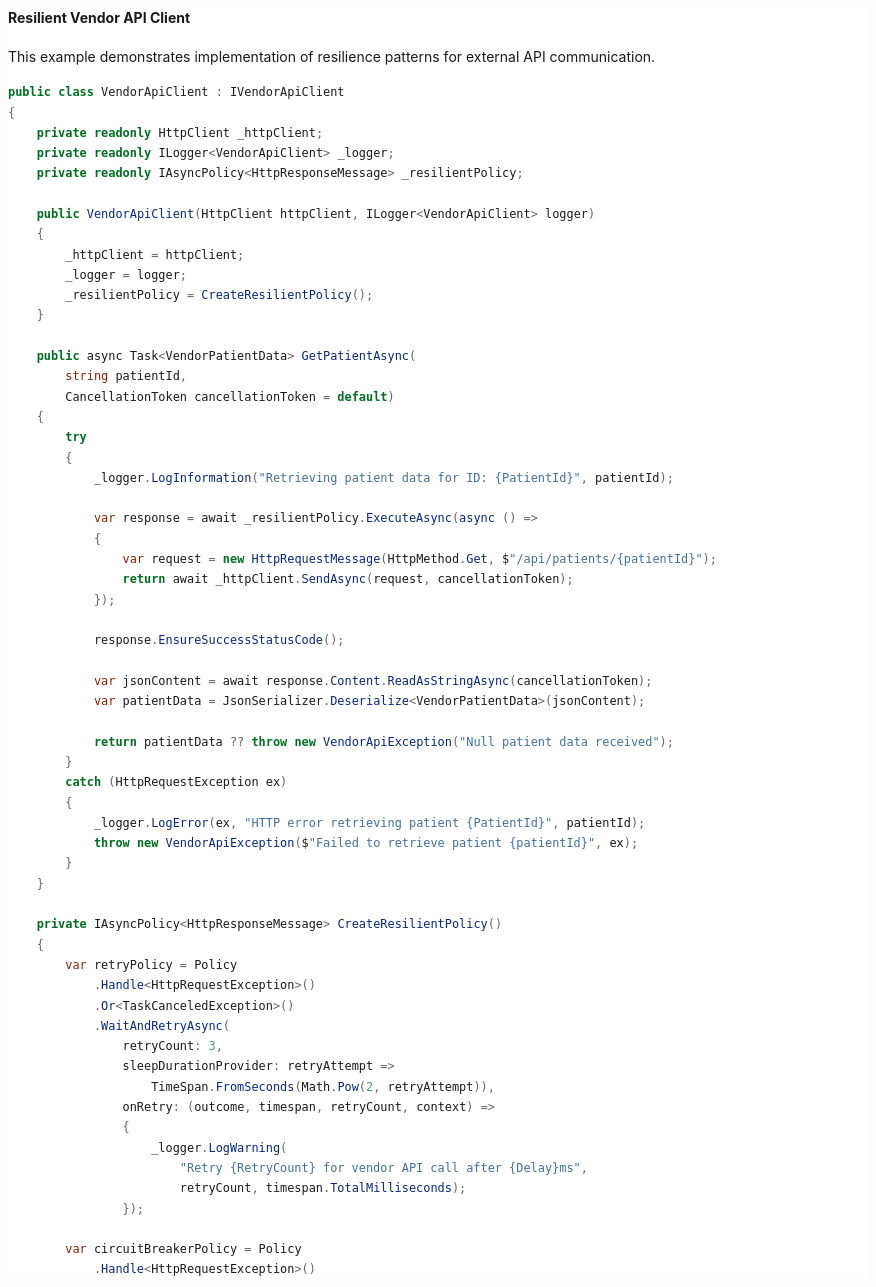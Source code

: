 #### Resilient Vendor API Client

This example demonstrates implementation of resilience patterns for external API communication.

```csharp
public class VendorApiClient : IVendorApiClient
{
    private readonly HttpClient _httpClient;
    private readonly ILogger<VendorApiClient> _logger;
    private readonly IAsyncPolicy<HttpResponseMessage> _resilientPolicy;

    public VendorApiClient(HttpClient httpClient, ILogger<VendorApiClient> logger)
    {
        _httpClient = httpClient;
        _logger = logger;
        _resilientPolicy = CreateResilientPolicy();
    }

    public async Task<VendorPatientData> GetPatientAsync(
        string patientId,
        CancellationToken cancellationToken = default)
    {
        try
        {
            _logger.LogInformation("Retrieving patient data for ID: {PatientId}", patientId);

            var response = await _resilientPolicy.ExecuteAsync(async () =>
            {
                var request = new HttpRequestMessage(HttpMethod.Get, $"/api/patients/{patientId}");
                return await _httpClient.SendAsync(request, cancellationToken);
            });

            response.EnsureSuccessStatusCode();

            var jsonContent = await response.Content.ReadAsStringAsync(cancellationToken);
            var patientData = JsonSerializer.Deserialize<VendorPatientData>(jsonContent);

            return patientData ?? throw new VendorApiException("Null patient data received");
        }
        catch (HttpRequestException ex)
        {
            _logger.LogError(ex, "HTTP error retrieving patient {PatientId}", patientId);
            throw new VendorApiException($"Failed to retrieve patient {patientId}", ex);
        }
    }

    private IAsyncPolicy<HttpResponseMessage> CreateResilientPolicy()
    {
        var retryPolicy = Policy
            .Handle<HttpRequestException>()
            .Or<TaskCanceledException>()
            .WaitAndRetryAsync(
                retryCount: 3,
                sleepDurationProvider: retryAttempt =>
                    TimeSpan.FromSeconds(Math.Pow(2, retryAttempt)),
                onRetry: (outcome, timespan, retryCount, context) =>
                {
                    _logger.LogWarning(
                        "Retry {RetryCount} for vendor API call after {Delay}ms",
                        retryCount, timespan.TotalMilliseconds);
                });

        var circuitBreakerPolicy = Policy
            .Handle<HttpRequestException>()
```